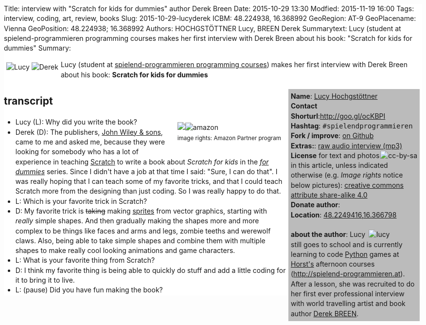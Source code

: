 Title: interview with "Scratch for kids for dummies" author Derek Breen
Date: 2015-10-29 13:30
Modfied: 2015-11-19 16:00
Tags: interview, coding, art, review, books
Slug: 2015-10-29-lucyderek
ICBM: 48.224938, 16.368992
GeoRegion: AT-9
GeoPlacename: Vienna
GeoPosition: 48.224938; 16.368992
Authors: HOCHGSTÖTTNER Lucy, BREEN Derek
Summarytext: Lucy (student at spielend-programmieren programming courses makes her first interview with Derek Breen about his book: "Scratch for kids for dummies"
Summary: <div style="float: left; padding:5px"><img src="https://farm1.staticflickr.com/722/22412924311_d1fb196f39_t.jpg" height="100" alt="Lucy"> <img src="https://farm6.staticflickr.com/5676/22412924671_05fa0341d9_t.jpg" height="100" alt="Derek"></div>Lucy (student at [spielend-programmieren programming courses](http://spielend-programmieren.at)) makes her first interview with Derek Breen about his book: **Scratch for kids for dummies**<div style="clear:both;"></div>

<div style="font-size:14px;float:right; padding: 5px; margin: 5px; background-color: #BBBBBB; width:260px;" >
<b>Name</b>: <a href="http://spielend-programmieren.at/de:kontakt">Lucy Hochgstöttner</a><br>
<b>Contact</b> <br>
<b>Shorturl</b>:<a href="http://goo.gl/ocKBPI">http://goo.gl/ocKBPI</a><br>
<b>Hashtag</b>: <tt>&#35;spielendprogrammieren</tt><br>
<b>Fork / improve</b>: <a href="https://github.com/horstjens/internationalopenmagazine/blob/master/content/blog/2015-10-29-lucyderek.md">on Github</a> <br>
<b>Extras:</b>: <a href="images/2015-10-29-lucyderek/2015-10-22_interview_lucy_interviews_derek_breen_about_scratch_for_kids_for_dummies.mp3">raw audio interview (mp3)</a><br>
<a href="https://creativecommons.org/licenses/by-sa/4.0/"><img src="http://internationalopenmagazine.org/images/ccbysa88x31.png" align="right" alt="cc-by-sa"></a><b>License</b> for text and photos in this article, unless indicated otherwise (e.g. <i>Image rights</i> notice below pictures): <a href="https://creativecommons.org/licenses/by-sa/4.0/">creative commons attribute share-alike 4.0</a> <br>
<b>Donate author</b>: <br>
<b>Location</b>: <a href="http://www.openstreetmap.org/?mlat=48.22489&amp;mlon=16.36903#map=19/48.22489/16.36903">48.2249416,16.366798</a><br>
<iframe width="250" height="250" frameborder="0" scrolling="no" marginheight="0" marginwidth="0" src="http://www.openstreetmap.org/export/embed.html?bbox=16.36726051568985%2C48.22409547173156%2C16.370801031589508%2C48.225687609040826&amp;layer=mapnik&amp;marker=48.22489065312164%2C16.36903077363968" style="border: 1px solid black"></iframe><br>
<img src="images/2015-10-29-lucyderek/lucyportrait.png" alt="lucy" align="right" width="100"><b>about the author</b>: 
Lucy still goes to school and is currently learning to code <a href="http://python.org">Python</a> games at <a href="http://spielend-programmieren.at/de:kontakt">Horst's</a> afternoon courses (<a href="http://spielend-programmieren.at">http://spielend-programmieren.at</a>). After a lesson, she was recruited to do her first ever professional interview with world travelling artist and book author <a href="http://twitter.com/breenworks">Derek BREEN</a>.</div>


## transcript


<div style="float:right; padding:5px; margin:5px;"><a rel="nofollow" href="http://www.amazon.de/gp/product/1119014875/ref=as_li_tl?ie=UTF8&camp=1638&creative=19454&creativeASIN=1119014875&linkCode=as2&tag=spielendprogr-21"><img border="0" src="http://ws-eu.amazon-adsystem.com/widgets/q?_encoding=UTF8&ASIN=1119014875&Format=_SL250_&ID=AsinImage&MarketPlace=DE&ServiceVersion=20070822&WS=1&tag=spielendprogr-21" ></a><img src="http://ir-de.amazon-adsystem.com/e/ir?t=spielendprogr-21&l=as2&o=3&a=1119014875" width="1" height="1" border="0" alt="amazon" style="border:none !important; margin:0px !important;" /><br><small>image rights: Amazon Partner program</small></div>


  * Lucy (L): Why did you write the book?
  * Derek (D): The publishers, [John Wiley &amp; sons](https://en.wikipedia.org/wiki/John_Wiley_%26_Sons), came to me and asked me, because they were looking for somebody who has a lot of experience in teaching [Scratch](http://scratch.mit.edu) to write a book about *Scratch for kids* in the *[for dummies](https://en.wikipedia.org/wiki/For_Dummies)* series. Since I didn't have a job at that time I said: "Sure, I can do that". I was really hoping that I can teach some of my favorite tricks, and that I could teach Scratch more from the designing than just coding. So I was really happy to do that.
  * L: Which is your favorite trick in Scratch?
  * D: My favorite trick is <strike>taking</strike> making [sprites](https://en.wikipedia.org/wiki/Sprite_(computer_graphics)) from vector graphics, starting with *really* simple shapes. And then gradually making the shapes more and more complex to be things like faces and arms and legs, zombie teeths and werewolf claws. Also, being able to take simple shapes and combine them with multiple shapes to make really cool looking animations and game characters.
  * L: What is your favorite thing from Scratch?
  * D: I think my favorite thing is being able to quickly do stuff and add a little coding for it to bring it to live.
  * L: (pause) Did you have fun making the book?